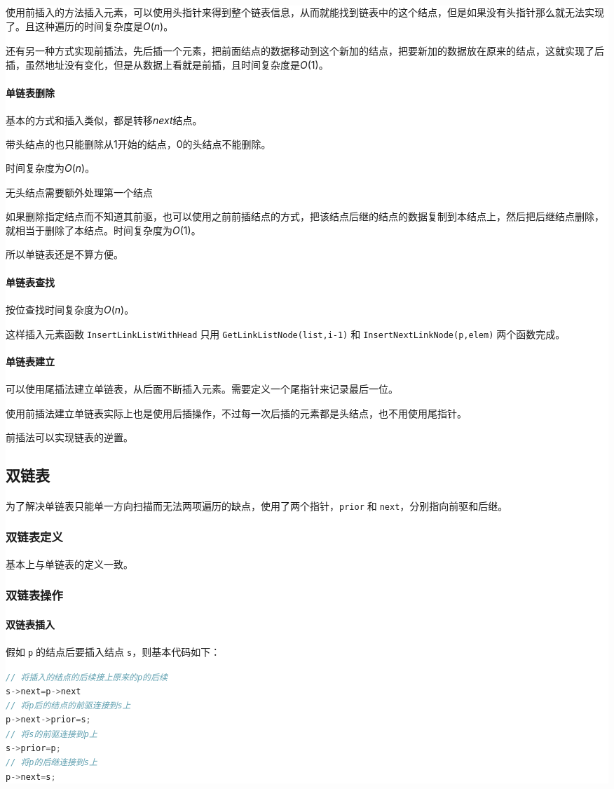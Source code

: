 使用前插入的方法插入元素，可以使用头指针来得到整个链表信息，从而就能找到链表中的这个结点，但是如果没有头指针那么就无法实现了。且这种遍历的时间复杂度是$O (n)$。

还有另一种方式实现前插法，先后插一个元素，把前面结点的数据移动到这个新加的结点，把要新加的数据放在原来的结点，这就实现了后插，虽然地址没有变化，但是从数据上看就是前插，且时间复杂度是$O (1)$。

#### 单链表删除

基本的方式和插入类似，都是转移$next$结点。

带头结点的也只能删除从$1$开始的结点，$0$的头结点不能删除。

时间复杂度为$O (n)$。

无头结点需要额外处理第一个结点

如果删除指定结点而不知道其前驱，也可以使用之前前插结点的方式，把该结点后继的结点的数据复制到本结点上，然后把后继结点删除，就相当于删除了本结点。时间复杂度为$O (1)$。

所以单链表还是不算方便。

#### 单链表查找

按位查找时间复杂度为$O (n)$。

这样插入元素函数 `InsertLinkListWithHead` 只用 `GetLinkListNode(list,i-1)` 和 `InsertNextLinkNode(p,elem)` 两个函数完成。

#### 单链表建立

可以使用尾插法建立单链表，从后面不断插入元素。需要定义一个尾指针来记录最后一位。

使用前插法建立单链表实际上也是使用后插操作，不过每一次后插的元素都是头结点，也不用使用尾指针。

前插法可以实现链表的逆置。

## 双链表

为了解决单链表只能单一方向扫描而无法两项遍历的缺点，使用了两个指针，`prior` 和 `next`，分别指向前驱和后继。

### 双链表定义

基本上与单链表的定义一致。

### 双链表操作



#### 双链表插入

假如 `p` 的结点后要插入结点 `s`，则基本代码如下：

```c
// 将插入的结点的后续接上原来的p的后续
s->next=p->next
// 将p后的结点的前驱连接到s上
p->next->prior=s;
// 将s的前驱连接到p上
s->prior=p;
// 将p的后继连接到s上
p->next=s;
```
